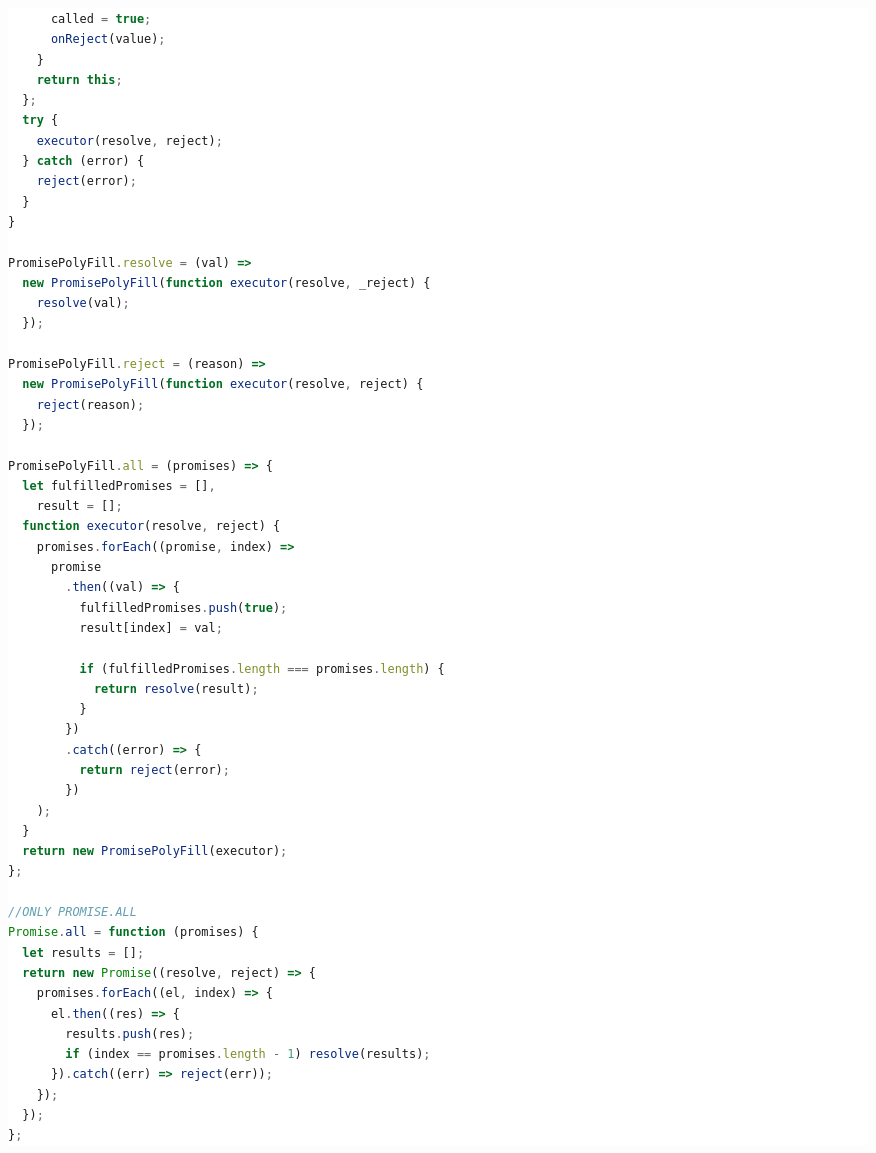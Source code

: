 ```jsx harmony
      called = true;
      onReject(value);
    }
    return this;
  };
  try {
    executor(resolve, reject);
  } catch (error) {
    reject(error);
  }
}

PromisePolyFill.resolve = (val) =>
  new PromisePolyFill(function executor(resolve, _reject) {
    resolve(val);
  });

PromisePolyFill.reject = (reason) =>
  new PromisePolyFill(function executor(resolve, reject) {
    reject(reason);
  });

PromisePolyFill.all = (promises) => {
  let fulfilledPromises = [],
    result = [];
  function executor(resolve, reject) {
    promises.forEach((promise, index) =>
      promise
        .then((val) => {
          fulfilledPromises.push(true);
          result[index] = val;

          if (fulfilledPromises.length === promises.length) {
            return resolve(result);
          }
        })
        .catch((error) => {
          return reject(error);
        })
    );
  }
  return new PromisePolyFill(executor);
};

//ONLY PROMISE.ALL
Promise.all = function (promises) {
  let results = [];
  return new Promise((resolve, reject) => {
    promises.forEach((el, index) => {
      el.then((res) => {
        results.push(res);
        if (index == promises.length - 1) resolve(results);
      }).catch((err) => reject(err));
    });
  });
};
```
